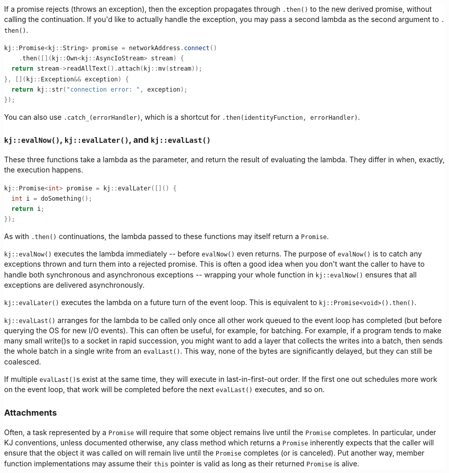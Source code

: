 If a promise rejects (throws an exception), then the exception propagates through `.then()` to the new derived promise, without calling the continuation. If you'd like to actually handle the exception, you may pass a second lambda as the second argument to `.then()`.

```c++
kj::Promise<kj::String> promise = networkAddress.connect()
    .then([](kj::Own<kj::AsyncIoStream> stream) {
  return stream->readAllText().attach(kj::mv(stream));
}, [](kj::Exception&& exception) {
  return kj::str("connection error: ", exception);
});
```

You can also use `.catch_(errorHandler)`, which is a shortcut for `.then(identityFunction, errorHandler)`.

### `kj::evalNow()`, `kj::evalLater()`, and `kj::evalLast()`

These three functions take a lambda as the parameter, and return the result of evaluating the lambda. They differ in when, exactly, the execution happens.

```c++
kj::Promise<int> promise = kj::evalLater([]() {
  int i = doSomething();
  return i;
});
```

As with `.then()` continuations, the lambda passed to these functions may itself return a `Promise`.

`kj::evalNow()` executes the lambda immediately -- before `evalNow()` even returns. The purpose of `evalNow()` is to catch any exceptions thrown and turn them into a rejected promise. This is often a good idea when you don't want the caller to have to handle both synchronous and asynchronous exceptions -- wrapping your whole function in `kj::evalNow()` ensures that all exceptions are delivered asynchronously.

`kj::evalLater()` executes the lambda on a future turn of the event loop. This is equivalent to `kj::Promise<void>().then()`.

`kj::evalLast()` arranges for the lambda to be called only once all other work queued to the event loop has completed (but before querying the OS for new I/O events). This can often be useful, for example, for batching. For example, if a program tends to make many small write()s to a socket in rapid succession, you might want to add a layer that collects the writes into a batch, then sends the whole batch in a single write from an `evalLast()`. This way, none of the bytes are significantly delayed, but they can still be coalesced.

If multiple `evalLast()`s exist at the same time, they will execute in last-in-first-out order. If the first one out schedules more work on the event loop, that work will be completed before the next `evalLast()` executes, and so on.

### Attachments

Often, a task represented by a `Promise` will require that some object remains live until the `Promise` completes. In particular, under KJ conventions, unless documented otherwise, any class method which returns a `Promise` inherently expects that the caller will ensure that the object it was called on will remain live until the `Promise` completes (or is canceled). Put another way, member function implementations may assume their `this` pointer is valid as long as their returned `Promise` is alive.
